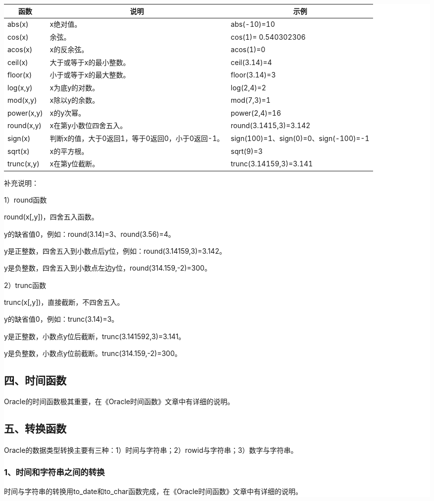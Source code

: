 | 函数       | 说明                                             | 示例                                  |
| ---------- | ------------------------------------------------ | ------------------------------------- |
| abs(x)     | x绝对值。                                        | abs(-10)=10                           |
| cos(x)     | 余弦。                                           | cos(1)= 0.540302306                   |
| acos(x)    | x的反余弦。                                      | acos(1)=0                             |
| ceil(x)    | 大于或等于x的最小整数。                          | ceil(3.14)=4                          |
| floor(x)   | 小于或等于x的最大整数。                          | floor(3.14)=3                         |
| log(x,y)   | x为底y的对数。                                   | log(2,4)=2                            |
| mod(x,y)   | x除以y的余数。                                   | mod(7,3)=1                            |
| power(x,y) | x的y次幂。                                       | power(2,4)=16                         |
| round(x,y) | x在第y小数位四舍五入。                           | round(3.1415,3)=3.142                 |
| sign(x)    | 判断x的值，大于0返回1，等于0返回0，小于0返回-1。 | sign(100)=1、sign(0)=0、sign(-100)=-1 |
| sqrt(x)    | x的平方根。                                      | sqrt(9)=3                             |
| trunc(x,y) | x在第y位截断。                                   | trunc(3.14159,3)=3.141                |

补充说明：

1）round函数

round(x[,y])，四舍五入函数。

y的缺省值0，例如：round(3.14)=3、round(3.56)=4。

y是正整数，四舍五入到小数点后y位，例如：round(3.14159,3)=3.142。

y是负整数，四舍五入到小数点左边y位，round(314.159,-2)=300。

 2）trunc函数

trunc(x[,y])，直接截断，不四舍五入。

y的缺省值0，例如：trunc(3.14)=3。

y是正整数，小数点y位后截断，trunc(3.141592,3)=3.141。

y是负整数，小数点y位前截断。trunc(314.159,-2)=300。

## 四、时间函数

Oracle的时间函数极其重要，在《Oracle时间函数》文章中有详细的说明。

## 五、转换函数

Oracle的数据类型转换主要有三种：1）时间与字符串；2）rowid与字符串；3）数字与字符串。

### 1、时间和字符串之间的转换

时间与字符串的转换用to_date和to_char函数完成，在《Oracle时间函数》文章中有详细的说明。
